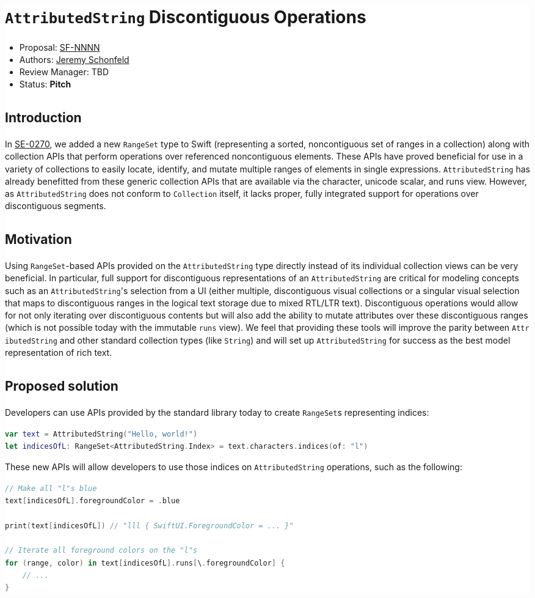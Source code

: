 # `AttributedString` Discontiguous Operations

* Proposal: [SF-NNNN](NNNN-attributed-string-discontiguous-operations.md)
* Authors: [Jeremy Schonfeld](https://github.com/jmschonfeld)
* Review Manager: TBD
* Status: **Pitch** 

## Introduction

In [SE-0270](https://github.com/swiftlang/swift-evolution/blob/main/proposals/0270-rangeset-and-collection-operations.md), we added a new `RangeSet` type to Swift (representing a sorted, noncontiguous set of ranges in a collection) along with collection APIs that perform operations over referenced noncontiguous elements. These APIs have proved beneficial for use in a variety of collections to easily locate, identify, and mutate multiple ranges of elements in single expressions. `AttributedString` has already benefitted from these generic collection APIs that are available via the character, unicode scalar, and runs view. However, as `AttributedString` does not conform to `Collection` itself, it lacks proper, fully integrated support for operations over discontiguous segments.

## Motivation

Using `RangeSet`-based APIs provided on the `AttributedString` type directly instead of its individual collection views can be very beneficial. In particular, full support for discontiguous representations of an `AttributedString` are critical for modeling concepts such as an `AttributedString`'s selection from a UI (either multiple, discontiguous visual collections or a singular visual selection that maps to discontiguous ranges in the logical text storage due to mixed RTL/LTR text). Discontiguous operations would allow for not only iterating over discontiguous contents but will also add the ability to mutate attributes over these discontiguous ranges (which is not possible today with the immutable `runs` view). We feel that providing these tools will improve the parity between `AttributedString` and other standard collection types (like `String`) and will set up `AttributedString` for success as the best model representation of rich text.

## Proposed solution

Developers can use APIs provided by the standard library today to create `RangeSet`s representing indices:

```swift
var text = AttributedString("Hello, world!")
let indicesOfL: RangeSet<AttributedString.Index> = text.characters.indices(of: "l")
```

These new APIs will allow developers to use those indices on `AttributedString` operations, such as the following:

```swift
// Make all "l"s blue
text[indicesOfL].foregroundColor = .blue

print(text[indicesOfL]) // "lll { SwiftUI.ForegroundColor = ... }"

// Iterate all foreground colors on the "l"s
for (range, color) in text[indicesOfL].runs[\.foregroundColor] {
    // ...
}
```

